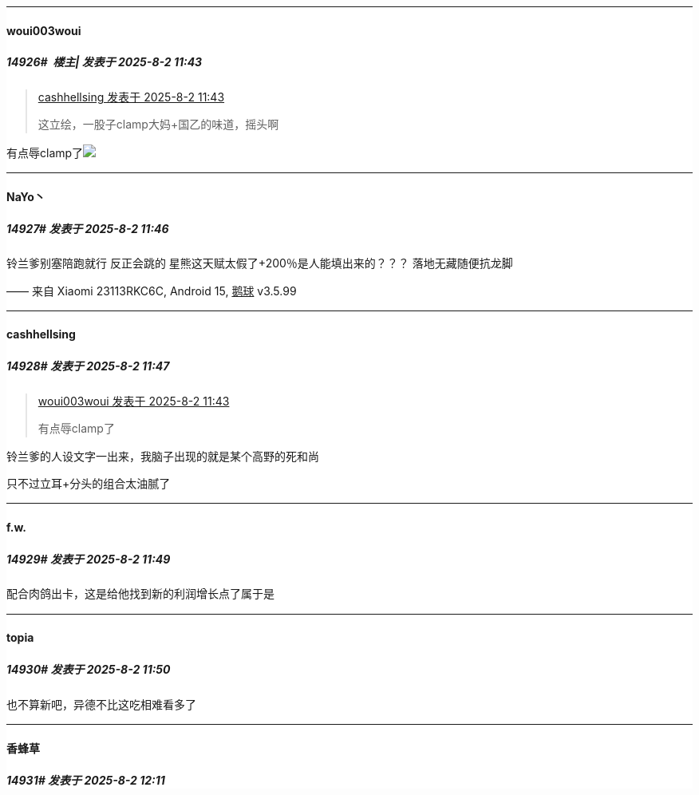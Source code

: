 *****

####  woui003woui  
##### 14926#         楼主| 发表于 2025-8-2 11:43

<blockquote><a href="httphttps://stage1st.com/2b/forum.php?mod=redirect&amp;goto=findpost&amp;pid=68200971&amp;ptid=2192962" target="_blank">cashhellsing 发表于 2025-8-2 11:43</a>

这立绘，一股子clamp大妈+国乙的味道，摇头啊</blockquote>
有点辱clamp了<img src="https://static.stage1st.com/image/smiley/face2017/064.png" referrerpolicy="no-referrer">


*****

####  NaYo丶  
##### 14927#       发表于 2025-8-2 11:46

铃兰爹别塞陪跑就行 反正会跳的
星熊这天赋太假了+200％是人能填出来的？？？
落地无藏随便抗龙脚

—— 来自 Xiaomi 23113RKC6C, Android 15, [鹅球](https://www.pgyer.com/GcUxKd4w) v3.5.99

*****

####  cashhellsing  
##### 14928#       发表于 2025-8-2 11:47

<blockquote><a href="httphttps://stage1st.com/2b/forum.php?mod=redirect&amp;goto=findpost&amp;pid=68200976&amp;ptid=2192962" target="_blank">woui003woui 发表于 2025-8-2 11:43</a>

有点辱clamp了</blockquote>
铃兰爹的人设文字一出来，我脑子出现的就是某个高野的死和尚

只不过立耳+分头的组合太油腻了

*****

####  f.w.  
##### 14929#       发表于 2025-8-2 11:49

配合肉鸽出卡，这是给他找到新的利润增长点了属于是


*****

####  topia  
##### 14930#       发表于 2025-8-2 11:50

也不算新吧，异德不比这吃相难看多了


*****

####  香蜂草  
##### 14931#       发表于 2025-8-2 12:11
